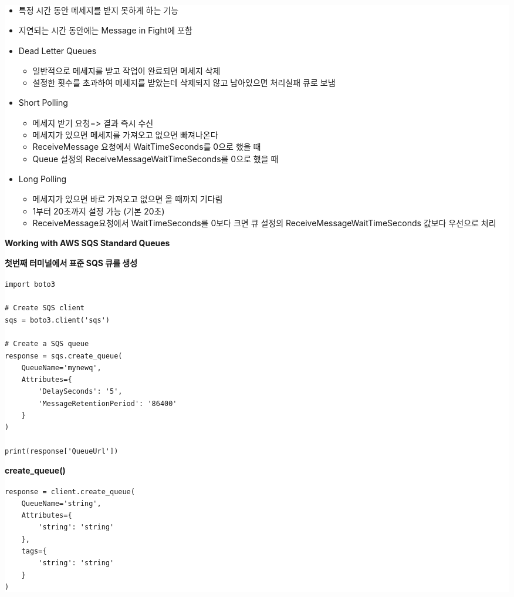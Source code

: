   - 특정 시간 동안 메세지를 받지 못하게 하는 기능
  - 지연되는 시간 동안에는 Message in Fight에 포함

- Dead Letter Queues

  - 일반적으로 메세지를 받고 작업이 완료되면 메세지 삭제
  - 설정한 횟수를 초과하여 메세지를 받았는데 삭제되지 않고 남아있으면 처리실패 큐로 보냄

- Short Polling

  - 메세지 받기 요청=> 결과 즉시 수신
  - 메세지가 있으면 메세지를 가져오고 없으면 빠져나온다
  - ReceiveMessage 요청에서 WaitTimeSeconds를 0으로 했을 때
  - Queue 설정의 ReceiveMessageWaitTimeSeconds를 0으로 했을 때

  

- Long Polling

  - 메세지가 있으면 바로 가져오고 없으면 올 때까지 기다림
  - 1부터 20초까지 설정 가능 (기본 20초)
  - ReceiveMessage요청에서 WaitTimeSeconds를 0보다 크면 큐 설정의 ReceiveMessageWaitTimeSeconds 값보다 우선으로 처리





**Working with AWS SQS Standard Queues**



**첫번째 터미널에서 표준 SQS 큐를 생성**

```
import boto3

# Create SQS client
sqs = boto3.client('sqs')

# Create a SQS queue
response = sqs.create_queue(
    QueueName='mynewq',
    Attributes={
        'DelaySeconds': '5',
        'MessageRetentionPeriod': '86400'
    }
)

print(response['QueueUrl'])
```



**create_queue()** 



```
response = client.create_queue(
    QueueName='string',
    Attributes={
        'string': 'string'
    },
    tags={
        'string': 'string'
    }
)
```
